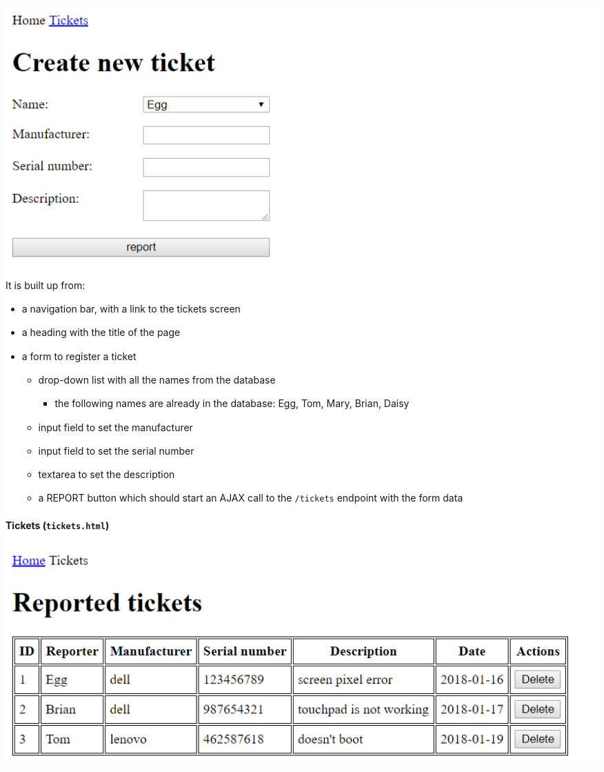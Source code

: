 ![home](assets/form-js.png)

It is built up from:

- a navigation bar, with a link to the tickets screen

- a heading with the title of the page

- a form to register a ticket

    - drop-down list with all the names from the database

        - the following names are already in the database: Egg, Tom, Mary, Brian, Daisy

    - input field to set the manufacturer

    - input field to set the serial number

    - textarea to set the description

    - a REPORT button which should start an AJAX call to the `/tickets` endpoint
      with the form data

#### Tickets (`tickets.html`)

![list example](assets/list-js.png)
